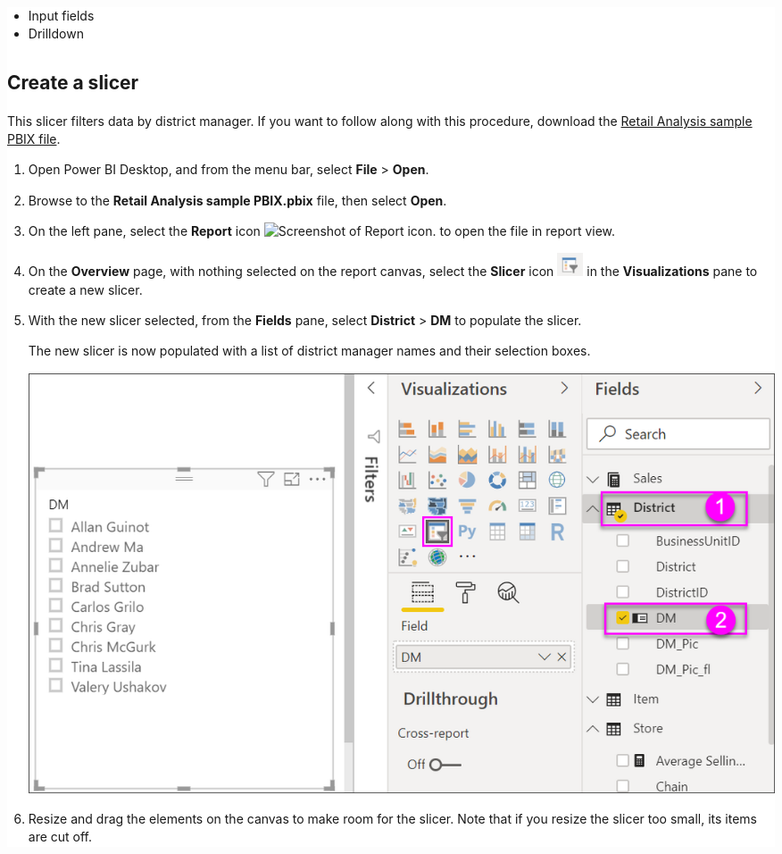 - Input fields
- Drilldown

## Create a slicer

This slicer filters data by district manager. If you want to follow along with this procedure, download the [Retail Analysis sample PBIX file](https://download.microsoft.com/download/9/6/D/96DDC2FF-2568-491D-AAFA-AFDD6F763AE3/Retail%20Analysis%20Sample%20PBIX.pbix).

1. Open Power BI Desktop, and from the menu bar, select **File** > **Open**.
   
1. Browse to the **Retail Analysis sample PBIX.pbix** file, then select **Open**.

1. On the left pane, select the **Report** icon ![Screenshot of Report icon.](media/power-bi-visualization-kpi/power-bi-report-view.png) to open the file in report view.

1. On the **Overview** page, with nothing selected on the report canvas, select the **Slicer** icon ![Screenshot of slicer icon.](media/power-bi-visualization-slicers/slicer-icon.png) in the **Visualizations** pane to create a new slicer. 

1. With the new slicer selected, from the **Fields** pane, select **District** > **DM** to populate the slicer. 

    The new slicer is now populated with a list of district manager names and their selection boxes.
    
    ![Screenshot of Slicer populated with district manager names.](media/power-bi-visualization-slicers/power-bi-new-slicer.png)
    
1. Resize and drag the elements on the canvas to make room for the slicer. Note that if you resize the slicer too small, its items are cut off. 
